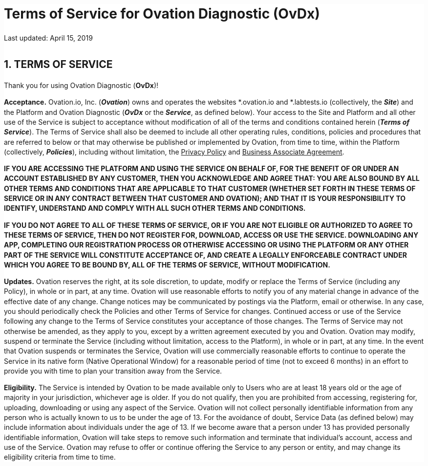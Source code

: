 # Terms of Service for Ovation Diagnostic (OvDx)

Last updated: April 15, 2019

## 1. TERMS OF SERVICE

Thank you for using Ovation Diagnostic (**OvDx**)!

**Acceptance.**  Ovation.io, Inc. (***Ovation***) owns and operates the websites \*.ovation.io and \*.labtests.io (collectively, the ***Site***) and the Platform and Ovation Diagnostic (***OvDx*** or the ***Service***, as defined below).  Your access to the Site and Platform and all other use of the Service is subject to acceptance without modification of all of the terms and conditions contained herein (***Terms of Service***).  The Terms of Service shall also be deemed to include all other operating rules, conditions, policies and procedures that are referred to below or that may otherwise be published or implemented by Ovation, from time to time, within the Platform (collectively, ***Policies***), including without limitation, the [Privacy Policy](privacy.md) and [Business Associate Agreement](baa-prev.md).

**IF YOU ARE ACCESSING THE PLATFORM AND USING THE SERVICE ON BEHALF OF, FOR THE BENEFIT OF OR UNDER AN ACCOUNT ESTABLISHED BY ANY CUSTOMER, THEN YOU ACKNOWLEDGE AND AGREE THAT:  YOU ARE ALSO BOUND BY ALL OTHER TERMS AND CONDITIONS THAT ARE APPLICABLE TO THAT CUSTOMER (WHETHER SET FORTH IN THESE TERMS OF SERVICE OR IN ANY CONTRACT BETWEEN THAT CUSTOMER AND OVATION); AND THAT IT IS YOUR RESPONSIBILITY TO IDENTIFY, UNDERSTAND AND COMPLY WITH ALL SUCH OTHER TERMS AND CONDITIONS.**

**IF YOU DO NOT AGREE TO ALL OF THESE TERMS OF SERVICE, OR IF YOU ARE NOT ELIGIBLE OR AUTHORIZED TO AGREE TO THESE TERMS OF SERVICE, THEN DO NOT REGISTER FOR, DOWNLOAD, ACCESS OR USE THE SERVICE.  DOWNLOADING ANY APP, COMPLETING OUR REGISTRATION PROCESS OR OTHERWISE ACCESSING OR USING THE PLATFORM OR ANY OTHER PART OF THE SERVICE WILL CONSTITUTE ACCEPTANCE OF, AND CREATE A LEGALLY ENFORCEABLE CONTRACT UNDER WHICH YOU AGREE TO BE BOUND BY, ALL OF THE TERMS OF SERVICE, WITHOUT MODIFICATION.**

**Updates.**  Ovation reserves the right, at its sole discretion, to update, modify or replace the Terms of Service (including any Policy), in whole or in part, at any time.  Ovation will use reasonable efforts to notify you of any material change in advance of the effective date of any change.  Change notices may be communicated by postings via the Platform, email or otherwise.  In any case, you should periodically check the Policies and other Terms of Service for changes.  Continued access or use of the Service following any change to the Terms of Service constitutes your acceptance of those changes.  The Terms of Service may not otherwise be amended, as they apply to you, except by a written agreement executed by you and Ovation. Ovation may modify, suspend or terminate the Service (including without limitation, access to the Platform), in whole or in part, at any time.  In the event that Ovation suspends or terminates the Service, Ovation will use commercially reasonable efforts to continue to operate the Service in its native form (Native Operational Window) for a reasonable period of time (not to exceed 6 months) in an effort to provide you with time to plan your transition away from the Service.

**Eligibility.**  The Service is intended by Ovation to be made available only to Users who are at least 18 years old or the age of majority in your jurisdiction, whichever age is older.  If you do not qualify, then you are prohibited from accessing, registering for, uploading, downloading or using any aspect of the Service.  Ovation will not collect personally identifiable information from any person who is actually known to us to be under the age of 13. For the avoidance of doubt, Service Data (as defined below) may include information about individuals under the age of 13.  If we become aware that a person under 13 has provided personally identifiable information, Ovation will take steps to remove such information and terminate that individual’s account, access and use of the Service.  Ovation may refuse to offer or continue offering the Service to any person or entity, and may change its eligibility criteria from time to time.
